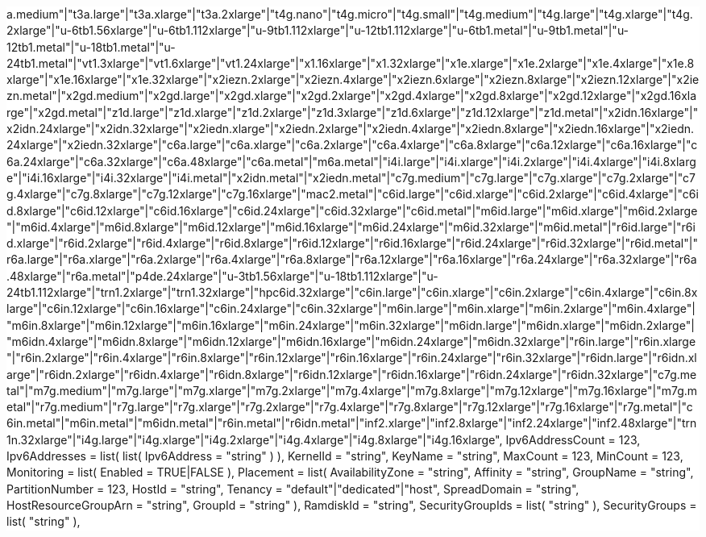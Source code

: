 a.medium"|"t3a.large"|"t3a.xlarge"|"t3a.2xlarge"|"t4g.nano"|"t4g.micro"|"t4g.small"|"t4g.medium"|"t4g.large"|"t4g.xlarge"|"t4g.2xlarge"|"u-6tb1.56xlarge"|"u-6tb1.112xlarge"|"u-9tb1.112xlarge"|"u-12tb1.112xlarge"|"u-6tb1.metal"|"u-9tb1.metal"|"u-12tb1.metal"|"u-18tb1.metal"|"u-24tb1.metal"|"vt1.3xlarge"|"vt1.6xlarge"|"vt1.24xlarge"|"x1.16xlarge"|"x1.32xlarge"|"x1e.xlarge"|"x1e.2xlarge"|"x1e.4xlarge"|"x1e.8xlarge"|"x1e.16xlarge"|"x1e.32xlarge"|"x2iezn.2xlarge"|"x2iezn.4xlarge"|"x2iezn.6xlarge"|"x2iezn.8xlarge"|"x2iezn.12xlarge"|"x2iezn.metal"|"x2gd.medium"|"x2gd.large"|"x2gd.xlarge"|"x2gd.2xlarge"|"x2gd.4xlarge"|"x2gd.8xlarge"|"x2gd.12xlarge"|"x2gd.16xlarge"|"x2gd.metal"|"z1d.large"|"z1d.xlarge"|"z1d.2xlarge"|"z1d.3xlarge"|"z1d.6xlarge"|"z1d.12xlarge"|"z1d.metal"|"x2idn.16xlarge"|"x2idn.24xlarge"|"x2idn.32xlarge"|"x2iedn.xlarge"|"x2iedn.2xlarge"|"x2iedn.4xlarge"|"x2iedn.8xlarge"|"x2iedn.16xlarge"|"x2iedn.24xlarge"|"x2iedn.32xlarge"|"c6a.large"|"c6a.xlarge"|"c6a.2xlarge"|"c6a.4xlarge"|"c6a.8xlarge"|"c6a.12xlarge"|"c6a.16xlarge"|"c6a.24xlarge"|"c6a.32xlarge"|"c6a.48xlarge"|"c6a.metal"|"m6a.metal"|"i4i.large"|"i4i.xlarge"|"i4i.2xlarge"|"i4i.4xlarge"|"i4i.8xlarge"|"i4i.16xlarge"|"i4i.32xlarge"|"i4i.metal"|"x2idn.metal"|"x2iedn.metal"|"c7g.medium"|"c7g.large"|"c7g.xlarge"|"c7g.2xlarge"|"c7g.4xlarge"|"c7g.8xlarge"|"c7g.12xlarge"|"c7g.16xlarge"|"mac2.metal"|"c6id.large"|"c6id.xlarge"|"c6id.2xlarge"|"c6id.4xlarge"|"c6id.8xlarge"|"c6id.12xlarge"|"c6id.16xlarge"|"c6id.24xlarge"|"c6id.32xlarge"|"c6id.metal"|"m6id.large"|"m6id.xlarge"|"m6id.2xlarge"|"m6id.4xlarge"|"m6id.8xlarge"|"m6id.12xlarge"|"m6id.16xlarge"|"m6id.24xlarge"|"m6id.32xlarge"|"m6id.metal"|"r6id.large"|"r6id.xlarge"|"r6id.2xlarge"|"r6id.4xlarge"|"r6id.8xlarge"|"r6id.12xlarge"|"r6id.16xlarge"|"r6id.24xlarge"|"r6id.32xlarge"|"r6id.metal"|"r6a.large"|"r6a.xlarge"|"r6a.2xlarge"|"r6a.4xlarge"|"r6a.8xlarge"|"r6a.12xlarge"|"r6a.16xlarge"|"r6a.24xlarge"|"r6a.32xlarge"|"r6a.48xlarge"|"r6a.metal"|"p4de.24xlarge"|"u-3tb1.56xlarge"|"u-18tb1.112xlarge"|"u-24tb1.112xlarge"|"trn1.2xlarge"|"trn1.32xlarge"|"hpc6id.32xlarge"|"c6in.large"|"c6in.xlarge"|"c6in.2xlarge"|"c6in.4xlarge"|"c6in.8xlarge"|"c6in.12xlarge"|"c6in.16xlarge"|"c6in.24xlarge"|"c6in.32xlarge"|"m6in.large"|"m6in.xlarge"|"m6in.2xlarge"|"m6in.4xlarge"|"m6in.8xlarge"|"m6in.12xlarge"|"m6in.16xlarge"|"m6in.24xlarge"|"m6in.32xlarge"|"m6idn.large"|"m6idn.xlarge"|"m6idn.2xlarge"|"m6idn.4xlarge"|"m6idn.8xlarge"|"m6idn.12xlarge"|"m6idn.16xlarge"|"m6idn.24xlarge"|"m6idn.32xlarge"|"r6in.large"|"r6in.xlarge"|"r6in.2xlarge"|"r6in.4xlarge"|"r6in.8xlarge"|"r6in.12xlarge"|"r6in.16xlarge"|"r6in.24xlarge"|"r6in.32xlarge"|"r6idn.large"|"r6idn.xlarge"|"r6idn.2xlarge"|"r6idn.4xlarge"|"r6idn.8xlarge"|"r6idn.12xlarge"|"r6idn.16xlarge"|"r6idn.24xlarge"|"r6idn.32xlarge"|"c7g.metal"|"m7g.medium"|"m7g.large"|"m7g.xlarge"|"m7g.2xlarge"|"m7g.4xlarge"|"m7g.8xlarge"|"m7g.12xlarge"|"m7g.16xlarge"|"m7g.metal"|"r7g.medium"|"r7g.large"|"r7g.xlarge"|"r7g.2xlarge"|"r7g.4xlarge"|"r7g.8xlarge"|"r7g.12xlarge"|"r7g.16xlarge"|"r7g.metal"|"c6in.metal"|"m6in.metal"|"m6idn.metal"|"r6in.metal"|"r6idn.metal"|"inf2.xlarge"|"inf2.8xlarge"|"inf2.24xlarge"|"inf2.48xlarge"|"trn1n.32xlarge"|"i4g.large"|"i4g.xlarge"|"i4g.2xlarge"|"i4g.4xlarge"|"i4g.8xlarge"|"i4g.16xlarge",
      Ipv6AddressCount = 123,
      Ipv6Addresses = list(
        list(
          Ipv6Address = "string"
        )
      ),
      KernelId = "string",
      KeyName = "string",
      MaxCount = 123,
      MinCount = 123,
      Monitoring = list(
        Enabled = TRUE|FALSE
      ),
      Placement = list(
        AvailabilityZone = "string",
        Affinity = "string",
        GroupName = "string",
        PartitionNumber = 123,
        HostId = "string",
        Tenancy = "default"|"dedicated"|"host",
        SpreadDomain = "string",
        HostResourceGroupArn = "string",
        GroupId = "string"
      ),
      RamdiskId = "string",
      SecurityGroupIds = list(
        "string"
      ),
      SecurityGroups = list(
        "string"
      ),